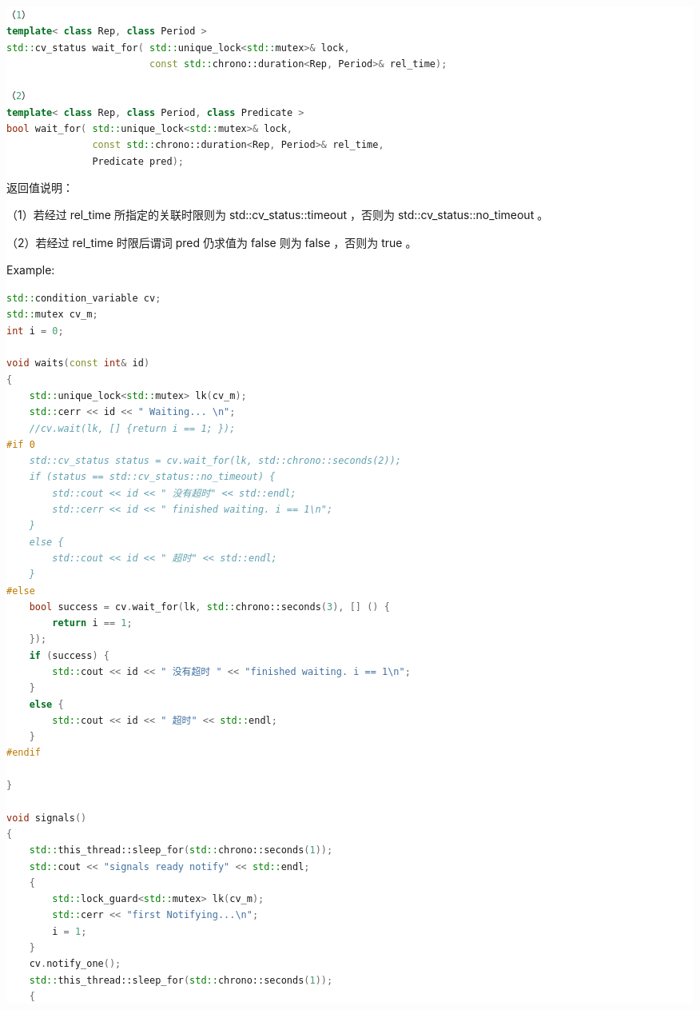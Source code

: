 ```c++
（1）
template< class Rep, class Period >
std::cv_status wait_for( std::unique_lock<std::mutex>& lock,
                         const std::chrono::duration<Rep, Period>& rel_time);
                         
（2）
template< class Rep, class Period, class Predicate >
bool wait_for( std::unique_lock<std::mutex>& lock,
               const std::chrono::duration<Rep, Period>& rel_time,
               Predicate pred);
```

返回值说明：

（1）若经过 rel_time 所指定的关联时限则为 std::cv_status::timeout ，否则为 std::cv_status::no_timeout 。

（2）若经过 rel_time 时限后谓词 pred 仍求值为 false 则为 false ，否则为 true 。


Example:

```c++
std::condition_variable cv;
std::mutex cv_m; 
int i = 0;

void waits(const int& id)
{
	std::unique_lock<std::mutex> lk(cv_m);
	std::cerr << id << " Waiting... \n";
	//cv.wait(lk, [] {return i == 1; });
#if 0
	std::cv_status status = cv.wait_for(lk, std::chrono::seconds(2));
	if (status == std::cv_status::no_timeout) {
		std::cout << id << " 没有超时" << std::endl;
		std::cerr << id << " finished waiting. i == 1\n";
	}
	else {
		std::cout << id << " 超时" << std::endl;
	}
#else
	bool success = cv.wait_for(lk, std::chrono::seconds(3), [] () {
		return i == 1;
	});
	if (success) {
		std::cout << id << " 没有超时 " << "finished waiting. i == 1\n";
	}
	else {
		std::cout << id << " 超时" << std::endl;
	}
#endif

}

void signals()
{
	std::this_thread::sleep_for(std::chrono::seconds(1));
	std::cout << "signals ready notify" << std::endl;
	{
		std::lock_guard<std::mutex> lk(cv_m);
		std::cerr << "first Notifying...\n";
		i = 1;
	}
	cv.notify_one();
	std::this_thread::sleep_for(std::chrono::seconds(1));
	{
```